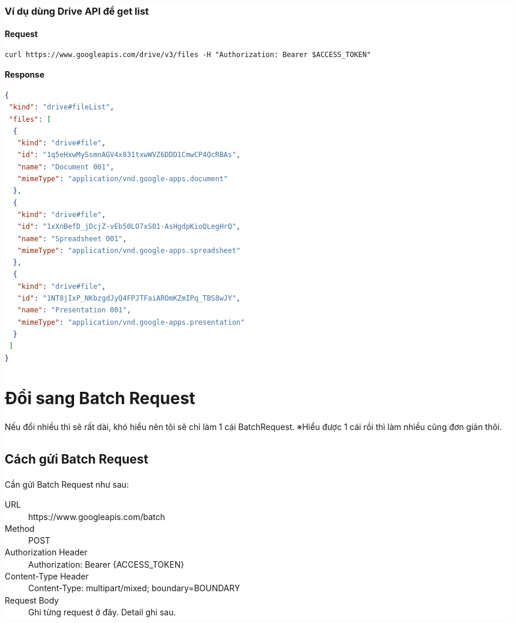 
### Ví dụ dùng Drive API để get list

**Request**

```console
curl https://www.googleapis.com/drive/v3/files -H "Authorization: Bearer $ACCESS_TOKEN" 
```

**Response**

```json
{
 "kind": "drive#fileList",
 "files": [
  {
   "kind": "drive#file",
   "id": "1q5eHxwMySsmnAGV4x831txwWVZ6DDD1CmwCP4QcRBAs",
   "name": "Document 001",
   "mimeType": "application/vnd.google-apps.document"
  },
  {
   "kind": "drive#file",
   "id": "1xXnBefD_jDcjZ-vEb50LO7xS01-AsHgdpKioQLegHrQ",
   "name": "Spreadsheet 001",
   "mimeType": "application/vnd.google-apps.spreadsheet"
  },
  {
   "kind": "drive#file",
   "id": "1NT8jIxP_NKbzgdJyQ4FPJTFaiAROmKZmIPq_TBS8wJY",
   "name": "Presentation 001",
   "mimeType": "application/vnd.google-apps.presentation"
  }
 ]
}
```


# Đổi sang Batch Request
Nếu đổi nhiều thì sẽ rất dài, khó hiểu nên tôi sẽ chỉ làm 1 cái BatchRequest.
※Hiểu được 1 cái rồi thì làm nhiều cũng đơn giản thôi.

## Cách gửi Batch Request
Cần gửi Batch Request như sau:

<dl>
<dt>URL</dt>
<dd>https://www.googleapis.com/batch</dd>
<dt>Method</dt>
<dd>POST</dd>
<dt>Authorization Header</dt>
<dd>Authorization: Bearer {ACCESS_TOKEN}</dd>
<dt>Content-Type Header</dt>
<dd>Content-Type: multipart/mixed; boundary=BOUNDARY</dd>
<dt>Request Body</dt>
<dd>Ghi từng request ở đây. Detail ghi sau.</dd>
</dl>
